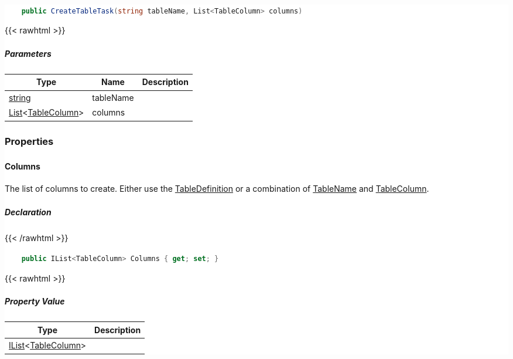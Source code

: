 ```C#
    public CreateTableTask(string tableName, List<TableColumn> columns)
```

{{< rawhtml >}}
  <h5 class="parameters">Parameters</h5>
  <table class="table table-bordered table-condensed">
    <thead>
      <tr>
        <th>Type</th>
        <th>Name</th>
        <th>Description</th>
      </tr>
    </thead>
    <tbody>
      <tr>
        <td><a class="xref" href="https://learn.microsoft.com/dotnet/api/system.string">string</a></td>
        <td><span class="parametername">tableName</span></td>
        <td></td>
      </tr>
      <tr>
        <td><a class="xref" href="https://learn.microsoft.com/dotnet/api/system.collections.generic.list-1">List</a>&lt;<a class="xref" href="/api/etlbox.controlflow/tablecolumn">TableColumn</a>&gt;</td>
        <td><span class="parametername">columns</span></td>
        <td></td>
      </tr>
    </tbody>
  </table>
  <h3 id="properties">Properties
</h3>
  <a id="ETLBox_ControlFlow_CreateTableTask_Columns_" data-uid="ETLBox.ControlFlow.CreateTableTask.Columns*"></a>
  <h4 id="ETLBox_ControlFlow_CreateTableTask_Columns" data-uid="ETLBox.ControlFlow.CreateTableTask.Columns">Columns</h4>
  <div class="markdown level1 summary"><p>The list of columns to create. Either use the <a class="xref" href="/api/etlbox.controlflow/createtabletask#ETLBox_ControlFlow_CreateTableTask_TableDefinition">TableDefinition</a> or a combination of
<a class="xref" href="/api/etlbox.controlflow/createtabletask#ETLBox_ControlFlow_CreateTableTask_TableName">TableName</a> and <a class="xref" href="/api/etlbox.controlflow/tablecolumn">TableColumn</a>.</p>
</div>
  <div class="markdown level1 conceptual"></div>
  <h5 class="declaration">Declaration</h5>
{{< /rawhtml >}}

```C#
    public IList<TableColumn> Columns { get; set; }
```

{{< rawhtml >}}
  <h5 class="propertyValue">Property Value</h5>
  <table class="table table-bordered table-condensed">
    <thead>
      <tr>
        <th>Type</th>
        <th>Description</th>
      </tr>
    </thead>
    <tbody>
      <tr>
        <td><a class="xref" href="https://learn.microsoft.com/dotnet/api/system.collections.generic.ilist-1">IList</a>&lt;<a class="xref" href="/api/etlbox.controlflow/tablecolumn">TableColumn</a>&gt;</td>
        <td></td>
      </tr>
    </tbody>
  </table>